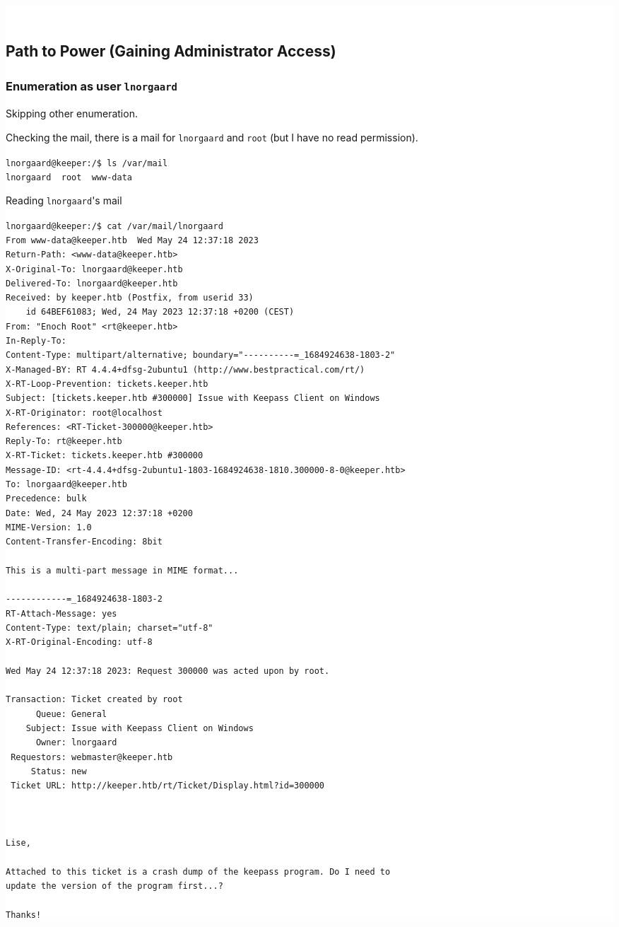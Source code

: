 <br>

## Path to Power (Gaining Administrator Access)

### Enumeration as user `lnorgaard`
Skipping other enumeration. 

Checking the mail, there is a mail for `lnorgaard` and `root` (but I have no read permission).
```shell
lnorgaard@keeper:/$ ls /var/mail
lnorgaard  root  www-data
```

Reading `lnorgaard`'s mail
```shell
lnorgaard@keeper:/$ cat /var/mail/lnorgaard
From www-data@keeper.htb  Wed May 24 12:37:18 2023
Return-Path: <www-data@keeper.htb>
X-Original-To: lnorgaard@keeper.htb
Delivered-To: lnorgaard@keeper.htb
Received: by keeper.htb (Postfix, from userid 33)
	id 64BEF61083; Wed, 24 May 2023 12:37:18 +0200 (CEST)
From: "Enoch Root" <rt@keeper.htb>
In-Reply-To:
Content-Type: multipart/alternative; boundary="----------=_1684924638-1803-2"
X-Managed-BY: RT 4.4.4+dfsg-2ubuntu1 (http://www.bestpractical.com/rt/)
X-RT-Loop-Prevention: tickets.keeper.htb
Subject: [tickets.keeper.htb #300000] Issue with Keepass Client on Windows
X-RT-Originator: root@localhost
References: <RT-Ticket-300000@keeper.htb>
Reply-To: rt@keeper.htb
X-RT-Ticket: tickets.keeper.htb #300000
Message-ID: <rt-4.4.4+dfsg-2ubuntu1-1803-1684924638-1810.300000-8-0@keeper.htb>
To: lnorgaard@keeper.htb
Precedence: bulk
Date: Wed, 24 May 2023 12:37:18 +0200
MIME-Version: 1.0
Content-Transfer-Encoding: 8bit

This is a multi-part message in MIME format...

------------=_1684924638-1803-2
RT-Attach-Message: yes
Content-Type: text/plain; charset="utf-8"
X-RT-Original-Encoding: utf-8

Wed May 24 12:37:18 2023: Request 300000 was acted upon by root.

Transaction: Ticket created by root
      Queue: General
    Subject: Issue with Keepass Client on Windows
      Owner: lnorgaard
 Requestors: webmaster@keeper.htb
     Status: new
 Ticket URL: http://keeper.htb/rt/Ticket/Display.html?id=300000



Lise,

Attached to this ticket is a crash dump of the keepass program. Do I need to
update the version of the program first...?

Thanks! 
```